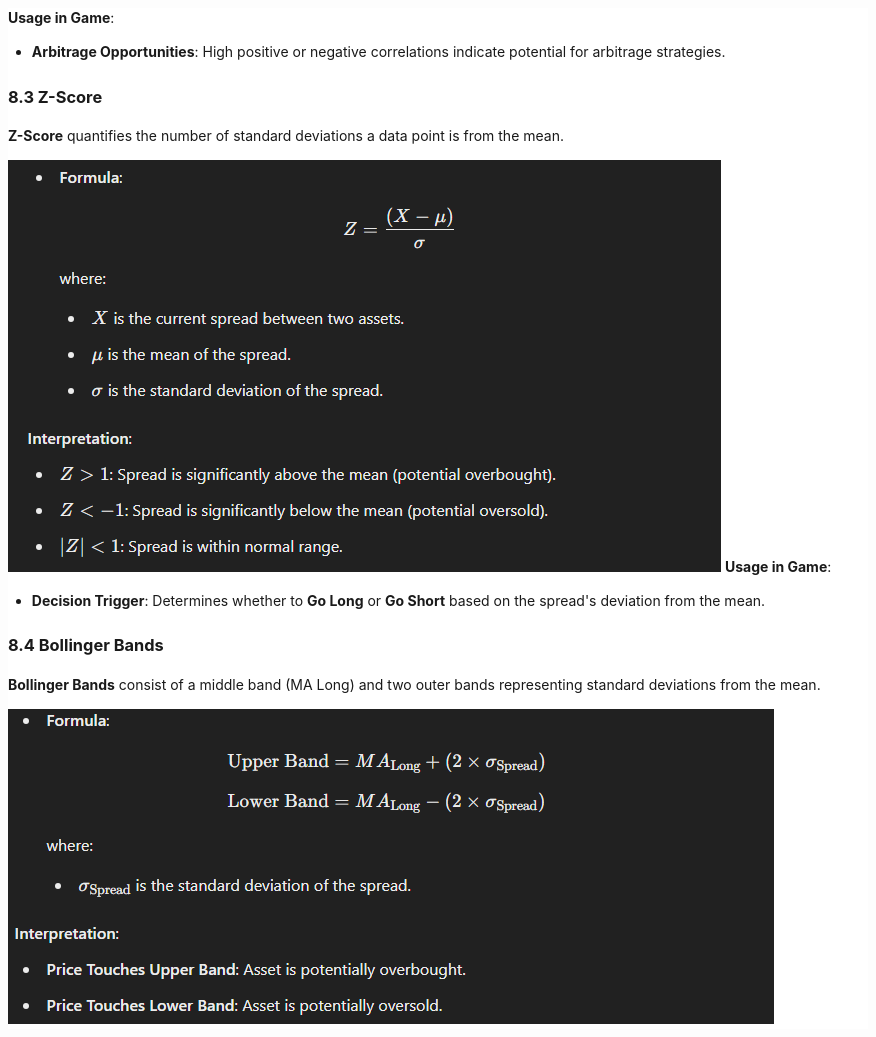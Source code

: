 **Usage in Game**:
- **Arbitrage Opportunities**: High positive or negative correlations indicate potential for arbitrage strategies.

### 8.3 Z-Score

**Z-Score** quantifies the number of standard deviations a data point is from the mean.

![Z-Score](image-1.png)
**Usage in Game**:
- **Decision Trigger**: Determines whether to **Go Long** or **Go Short** based on the spread's deviation from the mean.

### 8.4 Bollinger Bands

**Bollinger Bands** consist of a middle band (MA Long) and two outer bands representing standard deviations from the mean.

![alt text](image-2.png)
